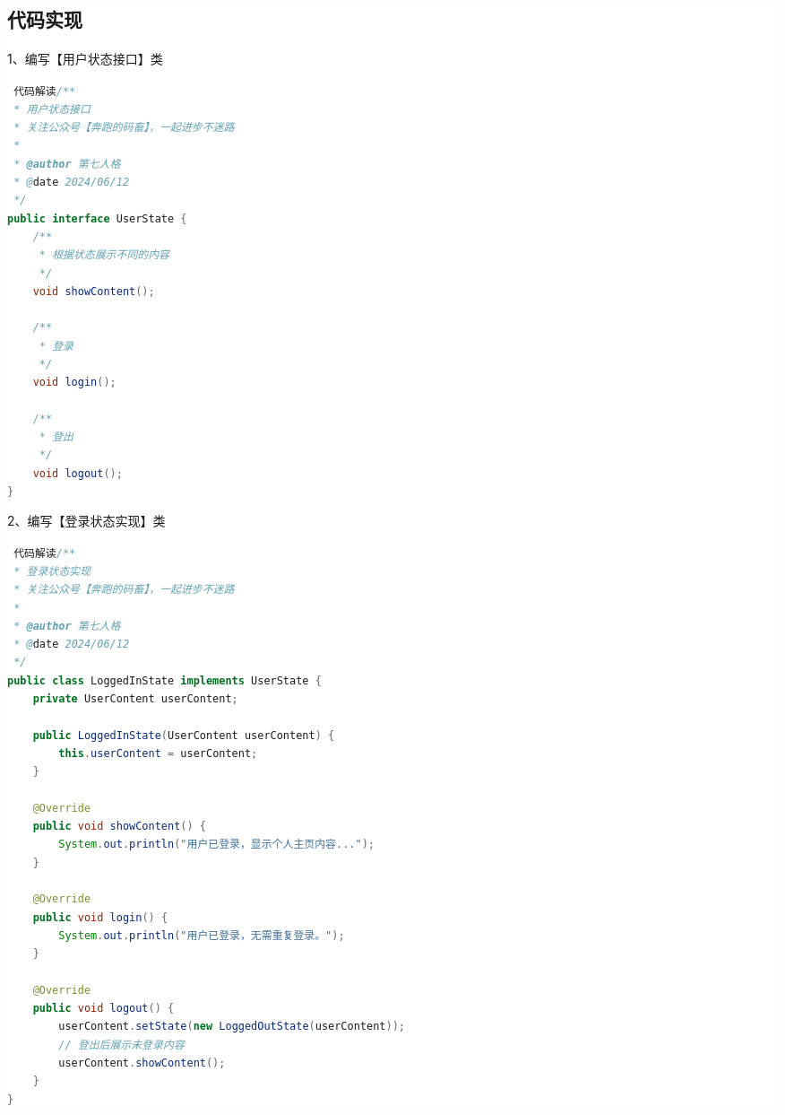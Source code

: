 ## 代码实现

1、编写【用户状态接口】类

```java
 代码解读/**
 * 用户状态接口
 * 关注公众号【奔跑的码畜】，一起进步不迷路
 *
 * @author 第七人格
 * @date 2024/06/12
 */
public interface UserState {
    /**
     * 根据状态展示不同的内容
     */
    void showContent();

    /**
     * 登录
     */
    void login();

    /**
     * 登出
     */
    void logout();
}
```

2、编写【登录状态实现】类

```java
 代码解读/**
 * 登录状态实现
 * 关注公众号【奔跑的码畜】，一起进步不迷路
 *
 * @author 第七人格
 * @date 2024/06/12
 */
public class LoggedInState implements UserState {
    private UserContent userContent;
  
    public LoggedInState(UserContent userContent) {
        this.userContent = userContent;
    }  
  
    @Override  
    public void showContent() {  
        System.out.println("用户已登录，显示个人主页内容...");  
    }  
  
    @Override  
    public void login() {  
        System.out.println("用户已登录，无需重复登录。");  
    }  
  
    @Override  
    public void logout() {  
        userContent.setState(new LoggedOutState(userContent));
        // 登出后展示未登录内容
        userContent.showContent();
    }  
}
```